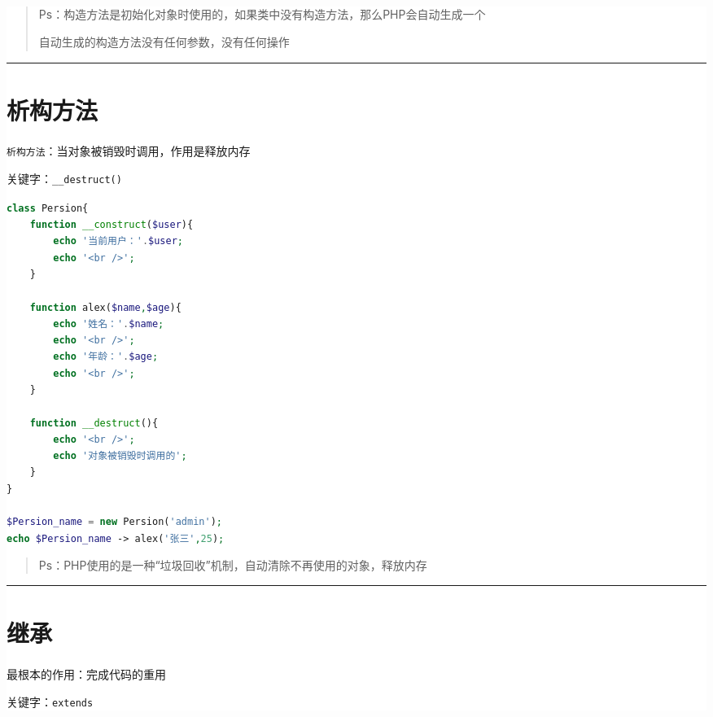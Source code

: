 

> Ps：构造方法是初始化对象时使用的，如果类中没有构造方法，那么PHP会自动生成一个
>
> 自动生成的构造方法没有任何参数，没有任何操作



---



# 析构方法

`析构方法`：当对象被销毁时调用，作用是释放内存

关键字：`__destruct()`

```php
class Persion{
    function __construct($user){
        echo '当前用户：'.$user;
		echo '<br />';
    }
    
    function alex($name,$age){
        echo '姓名：'.$name;
		echo '<br />';
        echo '年龄：'.$age;
        echo '<br />';
    }
	
	function __destruct(){
		echo '<br />';
		echo '对象被销毁时调用的';
	}
}

$Persion_name = new Persion('admin');
echo $Persion_name -> alex('张三',25);
```



> Ps：PHP使用的是一种“垃圾回收”机制，自动清除不再使用的对象，释放内存



---



# 继承

最根本的作用：完成代码的重用

关键字：`extends`
